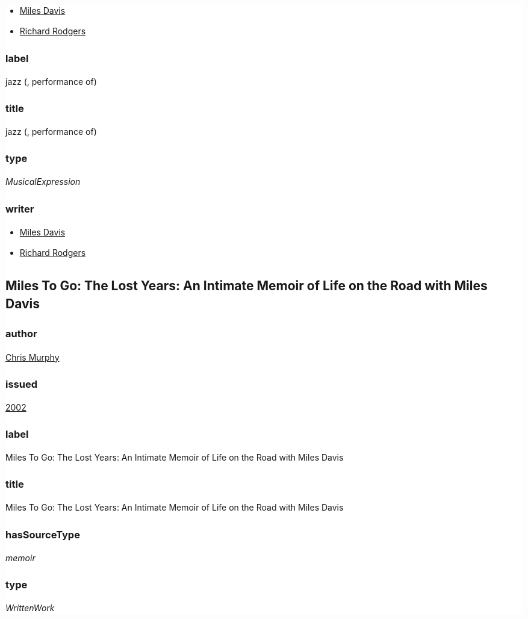  - [Miles Davis](#Miles-Davis)

 - [Richard Rodgers](#Richard-Rodgers)

### label


jazz (, performance of)

### title


jazz (, performance of)

### type


*MusicalExpression*

### writer

 - [Miles Davis](#Miles-Davis)

 - [Richard Rodgers](#Richard-Rodgers)

## Miles To Go: The Lost Years: An Intimate Memoir of Life on the Road with Miles Davis

### author


[Chris Murphy](#Chris-Murphy)

### issued


[2002](#2002)

### label


Miles To Go: The Lost Years: An Intimate Memoir of Life on the Road with Miles Davis

### title


Miles To Go: The Lost Years: An Intimate Memoir of Life on the Road with Miles Davis

### hasSourceType


*memoir*

### type


*WrittenWork*
